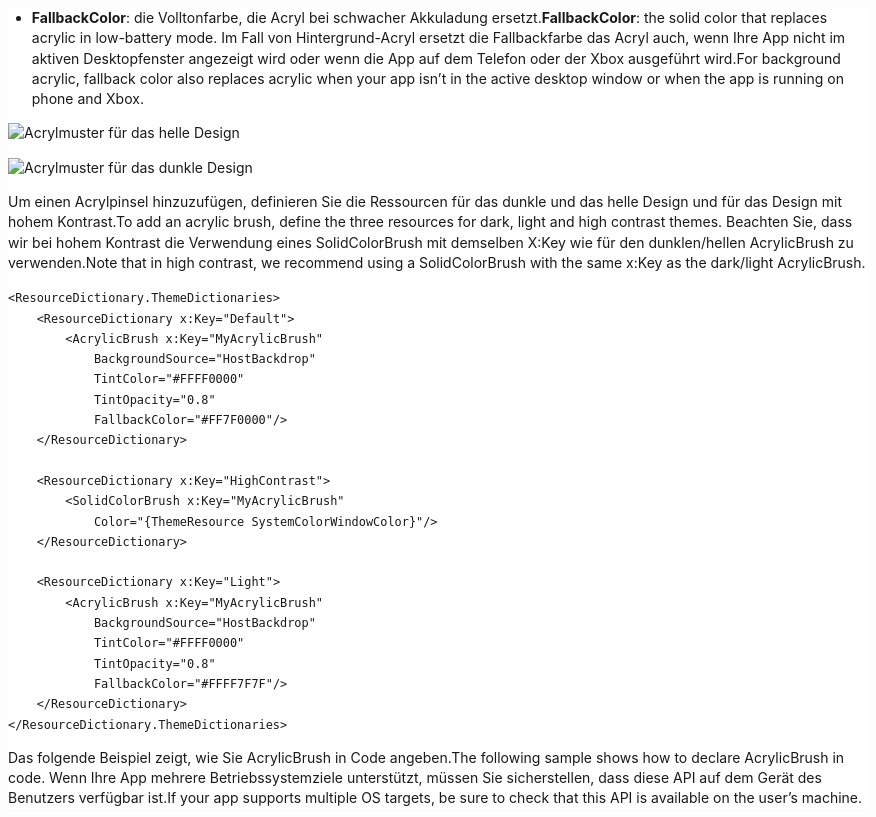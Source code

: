  - <span data-ttu-id="fa5f5-233">**FallbackColor**: die Volltonfarbe, die Acryl bei schwacher Akkuladung ersetzt.</span><span class="sxs-lookup"><span data-stu-id="fa5f5-233">**FallbackColor**: the solid color that replaces acrylic in low-battery mode.</span></span> <span data-ttu-id="fa5f5-234">Im Fall von Hintergrund-Acryl ersetzt die Fallbackfarbe das Acryl auch, wenn Ihre App nicht im aktiven Desktopfenster angezeigt wird oder wenn die App auf dem Telefon oder der Xbox ausgeführt wird.</span><span class="sxs-lookup"><span data-stu-id="fa5f5-234">For background acrylic, fallback color also replaces acrylic when your app isn’t in the active desktop window or when the app is running on phone and Xbox.</span></span>


![Acrylmuster für das helle Design](images/CustomAcrylic_Swatches_LightTheme.png)

![Acrylmuster für das dunkle Design](images/CustomAcrylic_Swatches_DarkTheme.png)

<span data-ttu-id="fa5f5-237">Um einen Acrylpinsel hinzuzufügen, definieren Sie die Ressourcen für das dunkle und das helle Design und für das Design mit hohem Kontrast.</span><span class="sxs-lookup"><span data-stu-id="fa5f5-237">To add an acrylic brush, define the three resources for dark, light and high contrast themes.</span></span> <span data-ttu-id="fa5f5-238">Beachten Sie, dass wir bei hohem Kontrast die Verwendung eines SolidColorBrush mit demselben X:Key wie für den dunklen/hellen AcrylicBrush zu verwenden.</span><span class="sxs-lookup"><span data-stu-id="fa5f5-238">Note that in high contrast, we recommend using a SolidColorBrush with the same x:Key as the dark/light AcrylicBrush.</span></span>

```xaml
<ResourceDictionary.ThemeDictionaries>
    <ResourceDictionary x:Key="Default">
        <AcrylicBrush x:Key="MyAcrylicBrush"
            BackgroundSource="HostBackdrop"
            TintColor="#FFFF0000"
            TintOpacity="0.8"
            FallbackColor="#FF7F0000"/>
    </ResourceDictionary>

    <ResourceDictionary x:Key="HighContrast">
        <SolidColorBrush x:Key="MyAcrylicBrush"
            Color="{ThemeResource SystemColorWindowColor}"/>
    </ResourceDictionary>

    <ResourceDictionary x:Key="Light">
        <AcrylicBrush x:Key="MyAcrylicBrush"
            BackgroundSource="HostBackdrop"
            TintColor="#FFFF0000"
            TintOpacity="0.8"
            FallbackColor="#FFFF7F7F"/>
    </ResourceDictionary>
</ResourceDictionary.ThemeDictionaries>
```

<span data-ttu-id="fa5f5-239">Das folgende Beispiel zeigt, wie Sie AcrylicBrush in Code angeben.</span><span class="sxs-lookup"><span data-stu-id="fa5f5-239">The following sample shows how to declare AcrylicBrush in code.</span></span> <span data-ttu-id="fa5f5-240">Wenn Ihre App mehrere Betriebssystemziele unterstützt, müssen Sie sicherstellen, dass diese API auf dem Gerät des Benutzers verfügbar ist.</span><span class="sxs-lookup"><span data-stu-id="fa5f5-240">If your app supports multiple OS targets, be sure to check that this API is available on the user’s machine.</span></span>
